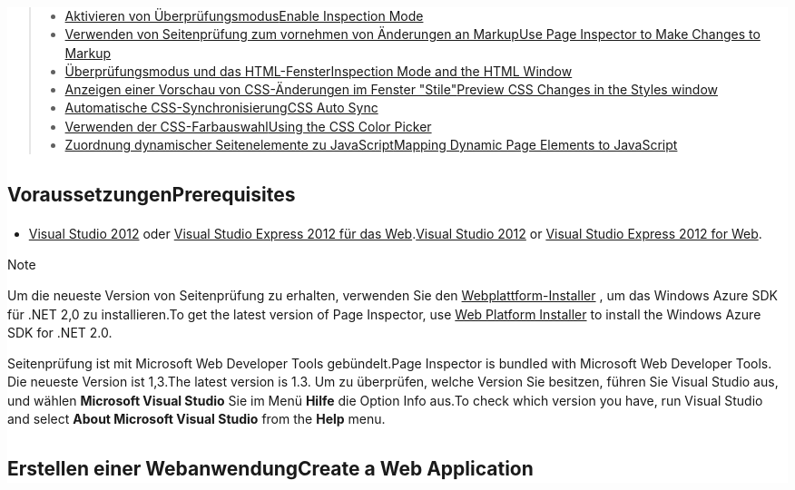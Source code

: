 > - [<span data-ttu-id="88a3e-116">Aktivieren von Überprüfungsmodus</span><span class="sxs-lookup"><span data-stu-id="88a3e-116">Enable Inspection Mode</span></span>](#_4_inspection_mode)
> - [<span data-ttu-id="88a3e-117">Verwenden von Seitenprüfung zum vornehmen von Änderungen an Markup</span><span class="sxs-lookup"><span data-stu-id="88a3e-117">Use Page Inspector to Make Changes to Markup</span></span>](#_5_using_page)
> - [<span data-ttu-id="88a3e-118">Überprüfungsmodus und das HTML-Fenster</span><span class="sxs-lookup"><span data-stu-id="88a3e-118">Inspection Mode and the HTML Window</span></span>](#_6_inspection_mode)
> - [<span data-ttu-id="88a3e-119">Anzeigen einer Vorschau von CSS-Änderungen im Fenster "Stile"</span><span class="sxs-lookup"><span data-stu-id="88a3e-119">Preview CSS Changes in the Styles window</span></span>](#_7_previewing_css)
> - [<span data-ttu-id="88a3e-120">Automatische CSS-Synchronisierung</span><span class="sxs-lookup"><span data-stu-id="88a3e-120">CSS Auto Sync</span></span>](#css_auto_sync)
> - [<span data-ttu-id="88a3e-121">Verwenden der CSS-Farbauswahl</span><span class="sxs-lookup"><span data-stu-id="88a3e-121">Using the CSS Color Picker</span></span>](#css_color_picker)
> - [<span data-ttu-id="88a3e-122">Zuordnung dynamischer Seitenelemente zu JavaScript</span><span class="sxs-lookup"><span data-stu-id="88a3e-122">Mapping Dynamic Page Elements to JavaScript</span></span>](#map_dynamic_elements)

<a id="_prerequisites"></a><a id="_1_prerequisites"></a>

## <a name="prerequisites"></a><span data-ttu-id="88a3e-123">Voraussetzungen</span><span class="sxs-lookup"><span data-stu-id="88a3e-123">Prerequisites</span></span>

- <span data-ttu-id="88a3e-124">[Visual Studio 2012](https://www.microsoft.com/visualstudio/11) oder [Visual Studio Express 2012 für das Web](https://www.microsoft.com/visualstudio/11/downloads#express-web).</span><span class="sxs-lookup"><span data-stu-id="88a3e-124">[Visual Studio 2012](https://www.microsoft.com/visualstudio/11) or [Visual Studio Express 2012 for Web](https://www.microsoft.com/visualstudio/11/downloads#express-web).</span></span>

> [!NOTE]
> <span data-ttu-id="88a3e-125">Um die neueste Version von Seitenprüfung zu erhalten, verwenden Sie den [Webplattform-Installer](https://go.microsoft.com/fwlink/?LinkId=255386) , um das Windows Azure SDK für .NET 2,0 zu installieren.</span><span class="sxs-lookup"><span data-stu-id="88a3e-125">To get the latest version of Page Inspector, use [Web Platform Installer](https://go.microsoft.com/fwlink/?LinkId=255386) to install the Windows Azure SDK for .NET 2.0.</span></span>

<span data-ttu-id="88a3e-126">Seitenprüfung ist mit Microsoft Web Developer Tools gebündelt.</span><span class="sxs-lookup"><span data-stu-id="88a3e-126">Page Inspector is bundled with Microsoft Web Developer Tools.</span></span> <span data-ttu-id="88a3e-127">Die neueste Version ist 1,3.</span><span class="sxs-lookup"><span data-stu-id="88a3e-127">The latest version is 1.3.</span></span> <span data-ttu-id="88a3e-128">Um zu überprüfen, welche Version Sie besitzen, führen Sie Visual Studio aus, und wählen **Microsoft Visual Studio** Sie im Menü **Hilfe** die Option Info aus.</span><span class="sxs-lookup"><span data-stu-id="88a3e-128">To check which version you have, run Visual Studio and select **About Microsoft Visual Studio** from the **Help** menu.</span></span>

<a id="_creating_a_web"></a><a id="_2_creating_a"></a>

## <a name="create-a-web-application"></a><span data-ttu-id="88a3e-129">Erstellen einer Webanwendung</span><span class="sxs-lookup"><span data-stu-id="88a3e-129">Create a Web Application</span></span>
